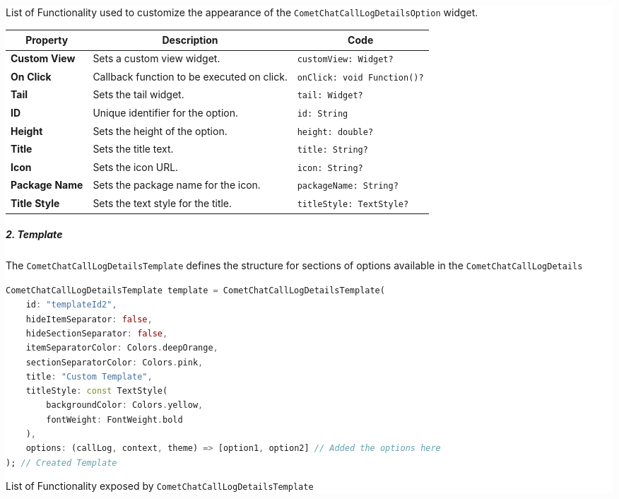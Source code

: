 </TabItem>

</Tabs>

List of Functionality used to customize the appearance of the `CometChatCallLogDetailsOption` widget.

| **Property**     | **Description**                            | **Code**                    |
| ---------------- | ------------------------------------------ | --------------------------- |
| **Custom View**  | Sets a custom view widget.                 | `customView: Widget?`       |
| **On Click**     | Callback function to be executed on click. | `onClick: void Function()?` |
| **Tail**         | Sets the tail widget.                      | `tail: Widget?`             |
| **ID**           | Unique identifier for the option.          | `id: String`                |
| **Height**       | Sets the height of the option.             | `height: double?`           |
| **Title**        | Sets the title text.                       | `title: String?`            |
| **Icon**         | Sets the icon URL.                         | `icon: String?`             |
| **Package Name** | Sets the package name for the icon.        | `packageName: String?`      |
| **Title Style**  | Sets the text style for the title.         | `titleStyle: TextStyle?`    |

##### 2. Template

The `CometChatCallLogDetailsTemplate` defines the structure for sections of options available in the `CometChatCallLogDetails`

<Tabs>

<TabItem value="Dart" label="Dart">

```dart
CometChatCallLogDetailsTemplate template = CometChatCallLogDetailsTemplate(
    id: "templateId2",
    hideItemSeparator: false,
    hideSectionSeparator: false,
    itemSeparatorColor: Colors.deepOrange,
    sectionSeparatorColor: Colors.pink,
    title: "Custom Template",
    titleStyle: const TextStyle(
        backgroundColor: Colors.yellow,
        fontWeight: FontWeight.bold
    ),
    options: (callLog, context, theme) => [option1, option2] // Added the options here
); // Created Template
```

</TabItem>

</Tabs>

List of Functionality exposed by `CometChatCallLogDetailsTemplate`

